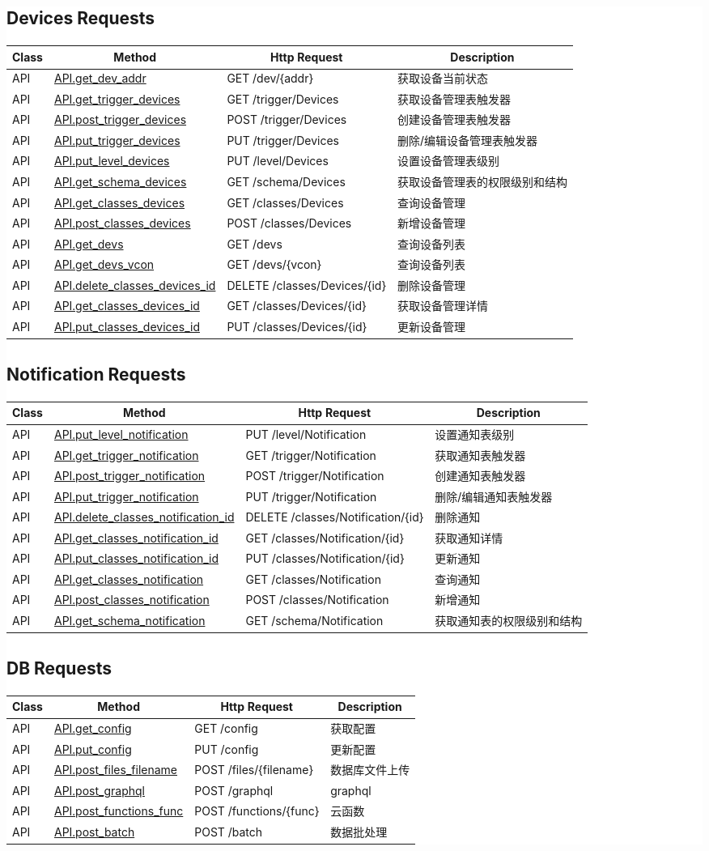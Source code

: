 ## Devices Requests
| Class | Method | Http Request | Description |
| ----- | ------ | ------------ | ----------- |
| API | [API.get_dev_addr](api/get_dev_addr.md) | GET /dev/{addr} | 获取设备当前状态 |
| API | [API.get_trigger_devices](api/get_trigger_devices.md) | GET /trigger/Devices | 获取设备管理表触发器 |
| API | [API.post_trigger_devices](api/post_trigger_devices.md) | POST /trigger/Devices | 创建设备管理表触发器 |
| API | [API.put_trigger_devices](api/put_trigger_devices.md) | PUT /trigger/Devices | 删除/编辑设备管理表触发器 |
| API | [API.put_level_devices](api/put_level_devices.md) | PUT /level/Devices | 设置设备管理表级别 |
| API | [API.get_schema_devices](api/get_schema_devices.md) | GET /schema/Devices | 获取设备管理表的权限级别和结构 |
| API | [API.get_classes_devices](api/get_classes_devices.md) | GET /classes/Devices | 查询设备管理 |
| API | [API.post_classes_devices](api/post_classes_devices.md) | POST /classes/Devices | 新增设备管理 |
| API | [API.get_devs](api/get_devs.md) | GET /devs | 查询设备列表 |
| API | [API.get_devs_vcon](api/get_devs_vcon.md) | GET /devs/{vcon} | 查询设备列表 |
| API | [API.delete_classes_devices_id](api/delete_classes_devices_id.md) | DELETE /classes/Devices/{id} | 删除设备管理 |
| API | [API.get_classes_devices_id](api/get_classes_devices_id.md) | GET /classes/Devices/{id} | 获取设备管理详情 |
| API | [API.put_classes_devices_id](api/put_classes_devices_id.md) | PUT /classes/Devices/{id} | 更新设备管理 |

## Notification Requests
| Class | Method | Http Request | Description |
| ----- | ------ | ------------ | ----------- |
| API | [API.put_level_notification](api/put_level_notification.md) | PUT /level/Notification | 设置通知表级别 |
| API | [API.get_trigger_notification](api/get_trigger_notification.md) | GET /trigger/Notification | 获取通知表触发器 |
| API | [API.post_trigger_notification](api/post_trigger_notification.md) | POST /trigger/Notification | 创建通知表触发器 |
| API | [API.put_trigger_notification](api/put_trigger_notification.md) | PUT /trigger/Notification | 删除/编辑通知表触发器 |
| API | [API.delete_classes_notification_id](api/delete_classes_notification_id.md) | DELETE /classes/Notification/{id} | 删除通知 |
| API | [API.get_classes_notification_id](api/get_classes_notification_id.md) | GET /classes/Notification/{id} | 获取通知详情 |
| API | [API.put_classes_notification_id](api/put_classes_notification_id.md) | PUT /classes/Notification/{id} | 更新通知 |
| API | [API.get_classes_notification](api/get_classes_notification.md) | GET /classes/Notification | 查询通知 |
| API | [API.post_classes_notification](api/post_classes_notification.md) | POST /classes/Notification | 新增通知 |
| API | [API.get_schema_notification](api/get_schema_notification.md) | GET /schema/Notification | 获取通知表的权限级别和结构 |

## DB Requests
| Class | Method | Http Request | Description |
| ----- | ------ | ------------ | ----------- |
| API | [API.get_config](api/get_config.md) | GET /config | 获取配置 |
| API | [API.put_config](api/put_config.md) | PUT /config | 更新配置 |
| API | [API.post_files_filename](api/post_files_filename.md) | POST /files/{filename} | 数据库文件上传 |
| API | [API.post_graphql](api/post_graphql.md) | POST /graphql | graphql |
| API | [API.post_functions_func](api/post_functions_func.md) | POST /functions/{func} | 云函数 |
| API | [API.post_batch](api/post_batch.md) | POST /batch | 数据批处理 |